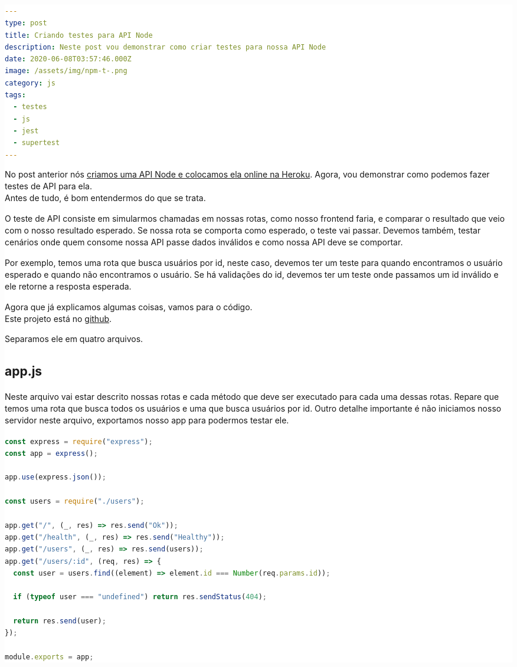 ```yaml
---
type: post
title: Criando testes para API Node
description: Neste post vou demonstrar como criar testes para nossa API Node
date: 2020-06-08T03:57:46.000Z
image: /assets/img/npm-t-.png
category: js
tags:
  - testes
  - js
  - jest
  - supertest
---
```

No post anterior nós [criamos uma API Node e colocamos ela online na Heroku](https://lucasmarques.dev/deploy-de-uma-api-node-na-heroku/). Agora, vou demonstrar como podemos fazer testes de API para ela.\
Antes de tudo,  é bom entendermos do que se trata.  

O teste de API consiste em simularmos chamadas em nossas rotas, como nosso frontend faria, e comparar o resultado que veio com o nosso resultado esperado. Se nossa rota se comporta como esperado, o teste vai passar. Devemos também, testar cenários onde quem consome nossa API passe dados inválidos e como nossa API deve se comportar.  

Por exemplo, temos uma rota que busca usuários por id, neste caso, devemos ter um teste para quando encontramos o usuário esperado e quando não encontramos o usuário. Se há validações do id, devemos ter um teste onde passamos um id inválido e ele retorne a resposta esperada.

Agora que já explicamos algumas coisas, vamos para o código.\
Este projeto está no [github](https://github.com/lucasmarques73/node-api-heroku).

Separamos ele em quatro arquivos.

## app.js

Neste arquivo vai estar descrito nossas rotas e cada método que deve ser executado para cada uma dessas rotas. Repare que temos uma rota que busca todos os usuários e uma que busca usuários por id. Outro detalhe importante é não iniciamos nosso servidor neste arquivo, exportamos nosso app para podermos testar ele.

```javascript
const express = require("express");
const app = express();

app.use(express.json());

const users = require("./users");

app.get("/", (_, res) => res.send("Ok"));
app.get("/health", (_, res) => res.send("Healthy"));
app.get("/users", (_, res) => res.send(users));
app.get("/users/:id", (req, res) => {
  const user = users.find((element) => element.id === Number(req.params.id));

  if (typeof user === "undefined") return res.sendStatus(404);

  return res.send(user);
});

module.exports = app;
```
